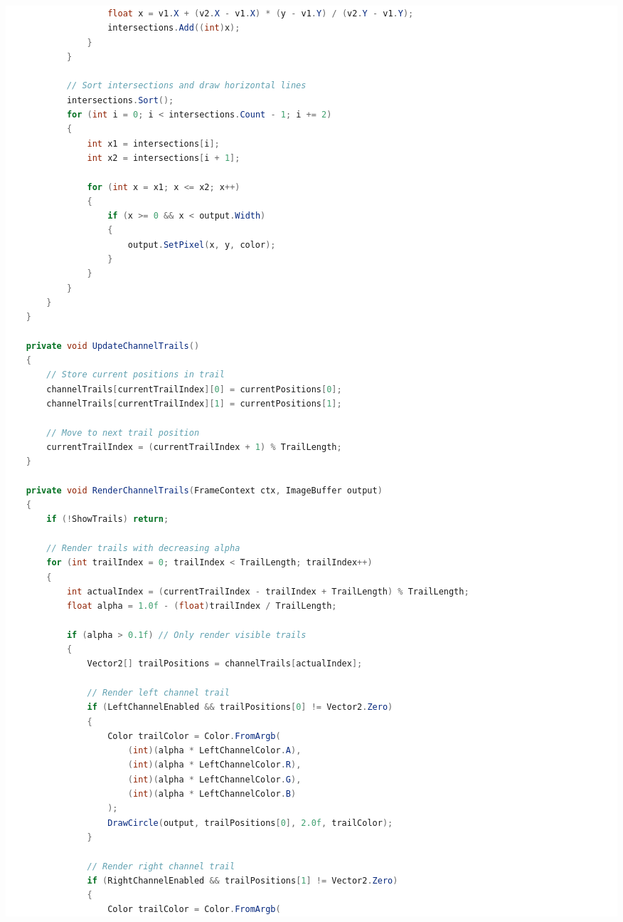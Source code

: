 ```csharp
                    float x = v1.X + (v2.X - v1.X) * (y - v1.Y) / (v2.Y - v1.Y);
                    intersections.Add((int)x);
                }
            }
            
            // Sort intersections and draw horizontal lines
            intersections.Sort();
            for (int i = 0; i < intersections.Count - 1; i += 2)
            {
                int x1 = intersections[i];
                int x2 = intersections[i + 1];
                
                for (int x = x1; x <= x2; x++)
                {
                    if (x >= 0 && x < output.Width)
                    {
                        output.SetPixel(x, y, color);
                    }
                }
            }
        }
    }
    
    private void UpdateChannelTrails()
    {
        // Store current positions in trail
        channelTrails[currentTrailIndex][0] = currentPositions[0];
        channelTrails[currentTrailIndex][1] = currentPositions[1];
        
        // Move to next trail position
        currentTrailIndex = (currentTrailIndex + 1) % TrailLength;
    }
    
    private void RenderChannelTrails(FrameContext ctx, ImageBuffer output)
    {
        if (!ShowTrails) return;
        
        // Render trails with decreasing alpha
        for (int trailIndex = 0; trailIndex < TrailLength; trailIndex++)
        {
            int actualIndex = (currentTrailIndex - trailIndex + TrailLength) % TrailLength;
            float alpha = 1.0f - (float)trailIndex / TrailLength;
            
            if (alpha > 0.1f) // Only render visible trails
            {
                Vector2[] trailPositions = channelTrails[actualIndex];
                
                // Render left channel trail
                if (LeftChannelEnabled && trailPositions[0] != Vector2.Zero)
                {
                    Color trailColor = Color.FromArgb(
                        (int)(alpha * LeftChannelColor.A),
                        (int)(alpha * LeftChannelColor.R),
                        (int)(alpha * LeftChannelColor.G),
                        (int)(alpha * LeftChannelColor.B)
                    );
                    DrawCircle(output, trailPositions[0], 2.0f, trailColor);
                }
                
                // Render right channel trail
                if (RightChannelEnabled && trailPositions[1] != Vector2.Zero)
                {
                    Color trailColor = Color.FromArgb(
```